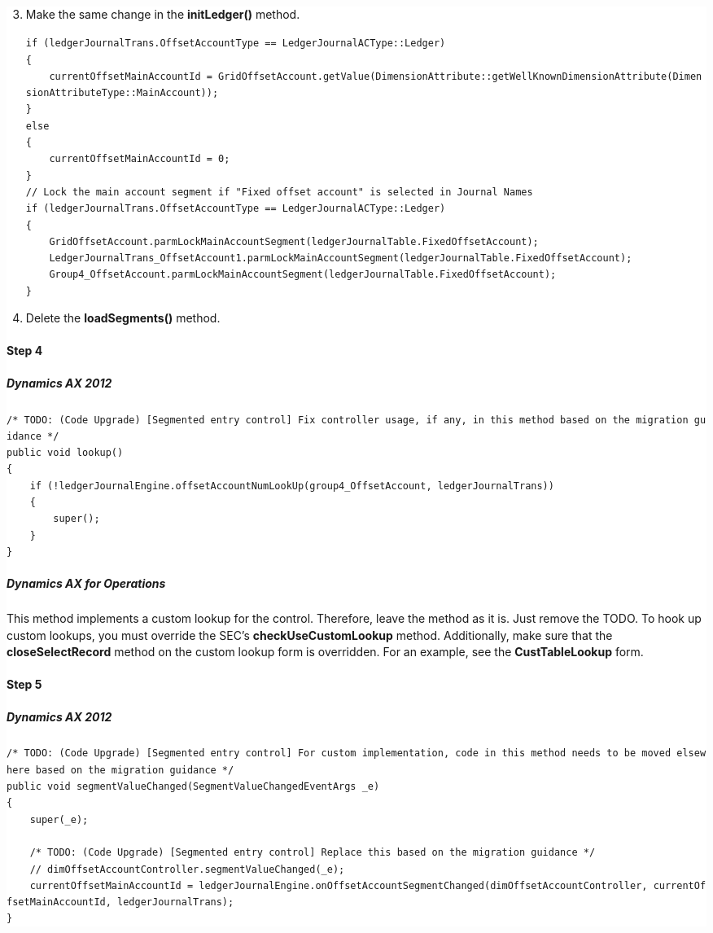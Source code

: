 3.  Make the same change in the **initLedger()** method.

        if (ledgerJournalTrans.OffsetAccountType == LedgerJournalACType::Ledger)
        {
            currentOffsetMainAccountId = GridOffsetAccount.getValue(DimensionAttribute::getWellKnownDimensionAttribute(DimensionAttributeType::MainAccount));
        }
        else
        {
            currentOffsetMainAccountId = 0;
        }
        // Lock the main account segment if "Fixed offset account" is selected in Journal Names
        if (ledgerJournalTrans.OffsetAccountType == LedgerJournalACType::Ledger)
        {
            GridOffsetAccount.parmLockMainAccountSegment(ledgerJournalTable.FixedOffsetAccount);
            LedgerJournalTrans_OffsetAccount1.parmLockMainAccountSegment(ledgerJournalTable.FixedOffsetAccount);
            Group4_OffsetAccount.parmLockMainAccountSegment(ledgerJournalTable.FixedOffsetAccount);
        }

4.  Delete the **loadSegments()** method.

#### Step 4

##### Dynamics AX 2012

    /* TODO: (Code Upgrade) [Segmented entry control] Fix controller usage, if any, in this method based on the migration guidance */
    public void lookup()
    {
        if (!ledgerJournalEngine.offsetAccountNumLookUp(group4_OffsetAccount, ledgerJournalTrans))
        {
            super();
        }
    }

##### Dynamics AX for Operations

This method implements a custom lookup for the control. Therefore, leave the method as it is. Just remove the TODO. To hook up custom lookups, you must override the SEC’s **checkUseCustomLookup** method. Additionally, make sure that the **closeSelectRecord** method on the custom lookup form is overridden. For an example, see the **CustTableLookup** form.

#### Step 5

##### Dynamics AX 2012

    /* TODO: (Code Upgrade) [Segmented entry control] For custom implementation, code in this method needs to be moved elsewhere based on the migration guidance */
    public void segmentValueChanged(SegmentValueChangedEventArgs _e)
    {
        super(_e);

        /* TODO: (Code Upgrade) [Segmented entry control] Replace this based on the migration guidance */
        // dimOffsetAccountController.segmentValueChanged(_e);
        currentOffsetMainAccountId = ledgerJournalEngine.onOffsetAccountSegmentChanged(dimOffsetAccountController, currentOffsetMainAccountId, ledgerJournalTrans);
    }
